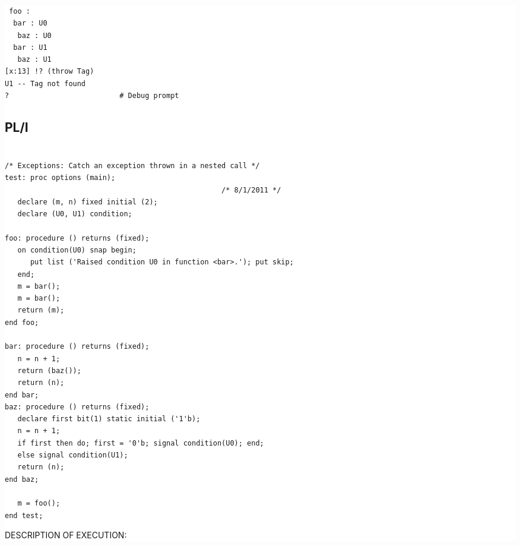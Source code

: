 ```txt
 foo :
  bar : U0
   baz : U0
  bar : U1
   baz : U1
[x:13] !? (throw Tag)
U1 -- Tag not found
?                          # Debug prompt
```



## PL/I


```PL/I

/* Exceptions: Catch an exception thrown in a nested call */
test: proc options (main);
                                                   /* 8/1/2011 */
   declare (m, n) fixed initial (2);
   declare (U0, U1) condition;

foo: procedure () returns (fixed);
   on condition(U0) snap begin;
      put list ('Raised condition U0 in function <bar>.'); put skip;
   end;
   m = bar();
   m = bar();
   return (m);
end foo;

bar: procedure () returns (fixed);
   n = n + 1;
   return (baz());
   return (n);
end bar;
baz: procedure () returns (fixed);
   declare first bit(1) static initial ('1'b);
   n = n + 1;
   if first then do; first = '0'b; signal condition(U0); end;
   else signal condition(U1);
   return (n);
end baz;

   m = foo();
end test;

```


DESCRIPTION OF EXECUTION:
